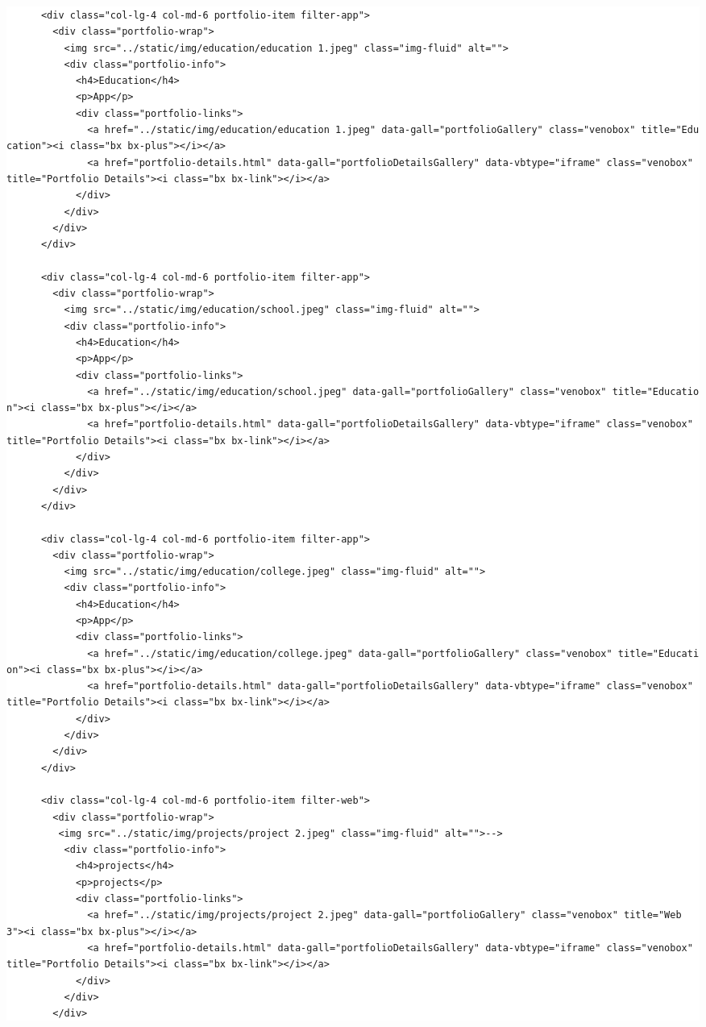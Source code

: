           <div class="col-lg-4 col-md-6 portfolio-item filter-app">
            <div class="portfolio-wrap">
              <img src="../static/img/education/education 1.jpeg" class="img-fluid" alt="">
              <div class="portfolio-info">
                <h4>Education</h4>
                <p>App</p>
                <div class="portfolio-links">
                  <a href="../static/img/education/education 1.jpeg" data-gall="portfolioGallery" class="venobox" title="Education"><i class="bx bx-plus"></i></a>
                  <a href="portfolio-details.html" data-gall="portfolioDetailsGallery" data-vbtype="iframe" class="venobox" title="Portfolio Details"><i class="bx bx-link"></i></a>
                </div>
              </div>
            </div>
          </div>

          <div class="col-lg-4 col-md-6 portfolio-item filter-app">
            <div class="portfolio-wrap">
              <img src="../static/img/education/school.jpeg" class="img-fluid" alt="">
              <div class="portfolio-info">
                <h4>Education</h4>
                <p>App</p>
                <div class="portfolio-links">
                  <a href="../static/img/education/school.jpeg" data-gall="portfolioGallery" class="venobox" title="Education"><i class="bx bx-plus"></i></a>
                  <a href="portfolio-details.html" data-gall="portfolioDetailsGallery" data-vbtype="iframe" class="venobox" title="Portfolio Details"><i class="bx bx-link"></i></a>
                </div>
              </div>
            </div>
          </div>

          <div class="col-lg-4 col-md-6 portfolio-item filter-app">
            <div class="portfolio-wrap">
              <img src="../static/img/education/college.jpeg" class="img-fluid" alt="">
              <div class="portfolio-info">
                <h4>Education</h4>
                <p>App</p>
                <div class="portfolio-links">
                  <a href="../static/img/education/college.jpeg" data-gall="portfolioGallery" class="venobox" title="Education"><i class="bx bx-plus"></i></a>
                  <a href="portfolio-details.html" data-gall="portfolioDetailsGallery" data-vbtype="iframe" class="venobox" title="Portfolio Details"><i class="bx bx-link"></i></a>
                </div>
              </div>
            </div>
          </div>

          <div class="col-lg-4 col-md-6 portfolio-item filter-web">
            <div class="portfolio-wrap">
             <img src="../static/img/projects/project 2.jpeg" class="img-fluid" alt="">-->
              <div class="portfolio-info">
                <h4>projects</h4>
                <p>projects</p>
                <div class="portfolio-links">
                  <a href="../static/img/projects/project 2.jpeg" data-gall="portfolioGallery" class="venobox" title="Web 3"><i class="bx bx-plus"></i></a>
                  <a href="portfolio-details.html" data-gall="portfolioDetailsGallery" data-vbtype="iframe" class="venobox" title="Portfolio Details"><i class="bx bx-link"></i></a>
                </div>
              </div>
            </div>